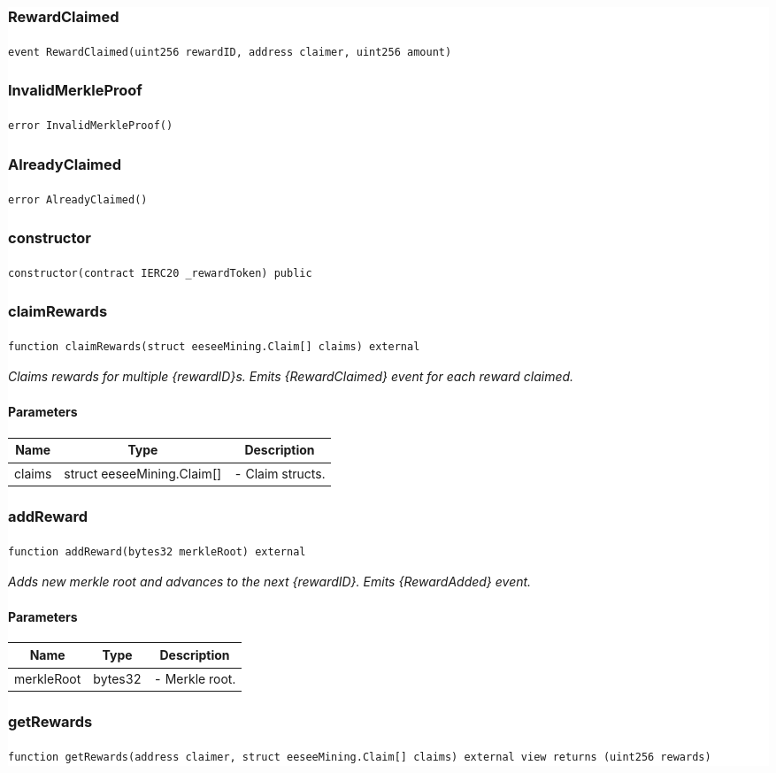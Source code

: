 ### RewardClaimed

```solidity
event RewardClaimed(uint256 rewardID, address claimer, uint256 amount)
```

### InvalidMerkleProof

```solidity
error InvalidMerkleProof()
```

### AlreadyClaimed

```solidity
error AlreadyClaimed()
```

### constructor

```solidity
constructor(contract IERC20 _rewardToken) public
```

### claimRewards

```solidity
function claimRewards(struct eeseeMining.Claim[] claims) external
```

_Claims rewards for multiple {rewardID}s. Emits {RewardClaimed} event for each reward claimed._

#### Parameters

| Name | Type | Description |
| ---- | ---- | ----------- |
| claims | struct eeseeMining.Claim[] | - Claim structs. |

### addReward

```solidity
function addReward(bytes32 merkleRoot) external
```

_Adds new merkle root and advances to the next {rewardID}. Emits {RewardAdded} event._

#### Parameters

| Name | Type | Description |
| ---- | ---- | ----------- |
| merkleRoot | bytes32 | - Merkle root. |

### getRewards

```solidity
function getRewards(address claimer, struct eeseeMining.Claim[] claims) external view returns (uint256 rewards)
```
